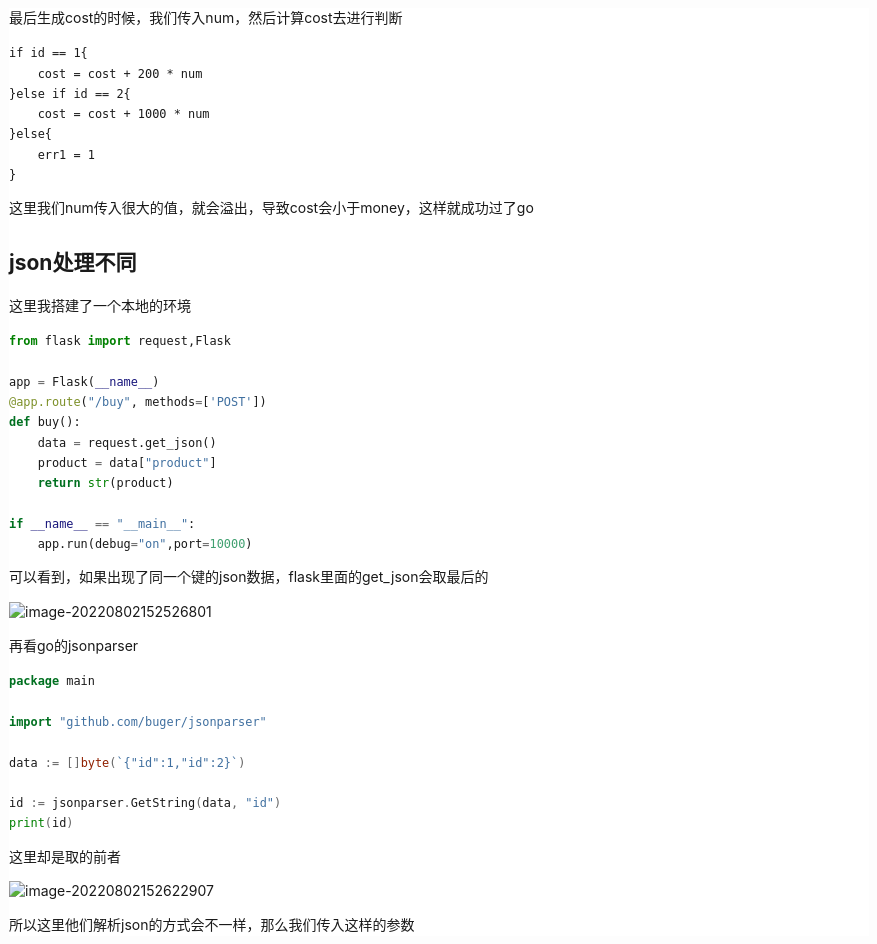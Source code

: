 最后生成cost的时候，我们传入num，然后计算cost去进行判断

```
if id == 1{
    cost = cost + 200 * num
}else if id == 2{
    cost = cost + 1000 * num
}else{
    err1 = 1
}
```

这里我们num传入很大的值，就会溢出，导致cost会小于money，这样就成功过了go



## json处理不同

这里我搭建了一个本地的环境

```python
from flask import request,Flask

app = Flask(__name__)
@app.route("/buy", methods=['POST'])
def buy():
    data = request.get_json()
    product = data["product"]
    return str(product)

if __name__ == "__main__":
	app.run(debug="on",port=10000)
```

可以看到，如果出现了同一个键的json数据，flask里面的get_json会取最后的

![image-20220802152526801](https://tuchuang.huamang.xyz/img/image-20220802152526801.png)

再看go的jsonparser

```go
package main

import "github.com/buger/jsonparser"

data := []byte(`{"id":1,"id":2}`)

id := jsonparser.GetString(data, "id")
print(id)
```

这里却是取的前者

![image-20220802152622907](https://tuchuang.huamang.xyz/img/image-20220802152622907.png)

所以这里他们解析json的方式会不一样，那么我们传入这样的参数
